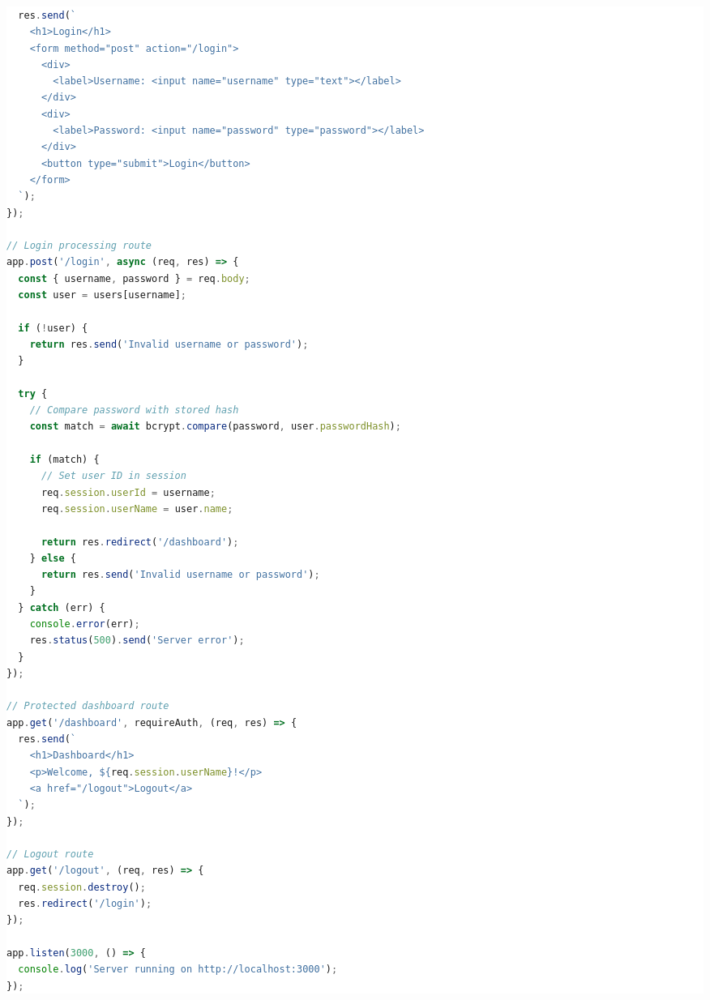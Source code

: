 ```javascript
  res.send(`
    <h1>Login</h1>
    <form method="post" action="/login">
      <div>
        <label>Username: <input name="username" type="text"></label>
      </div>
      <div>
        <label>Password: <input name="password" type="password"></label>
      </div>
      <button type="submit">Login</button>
    </form>
  `);
});

// Login processing route
app.post('/login', async (req, res) => {
  const { username, password } = req.body;
  const user = users[username];
  
  if (!user) {
    return res.send('Invalid username or password');
  }
  
  try {
    // Compare password with stored hash
    const match = await bcrypt.compare(password, user.passwordHash);
  
    if (match) {
      // Set user ID in session
      req.session.userId = username;
      req.session.userName = user.name;
    
      return res.redirect('/dashboard');
    } else {
      return res.send('Invalid username or password');
    }
  } catch (err) {
    console.error(err);
    res.status(500).send('Server error');
  }
});

// Protected dashboard route
app.get('/dashboard', requireAuth, (req, res) => {
  res.send(`
    <h1>Dashboard</h1>
    <p>Welcome, ${req.session.userName}!</p>
    <a href="/logout">Logout</a>
  `);
});

// Logout route
app.get('/logout', (req, res) => {
  req.session.destroy();
  res.redirect('/login');
});

app.listen(3000, () => {
  console.log('Server running on http://localhost:3000');
});
```
